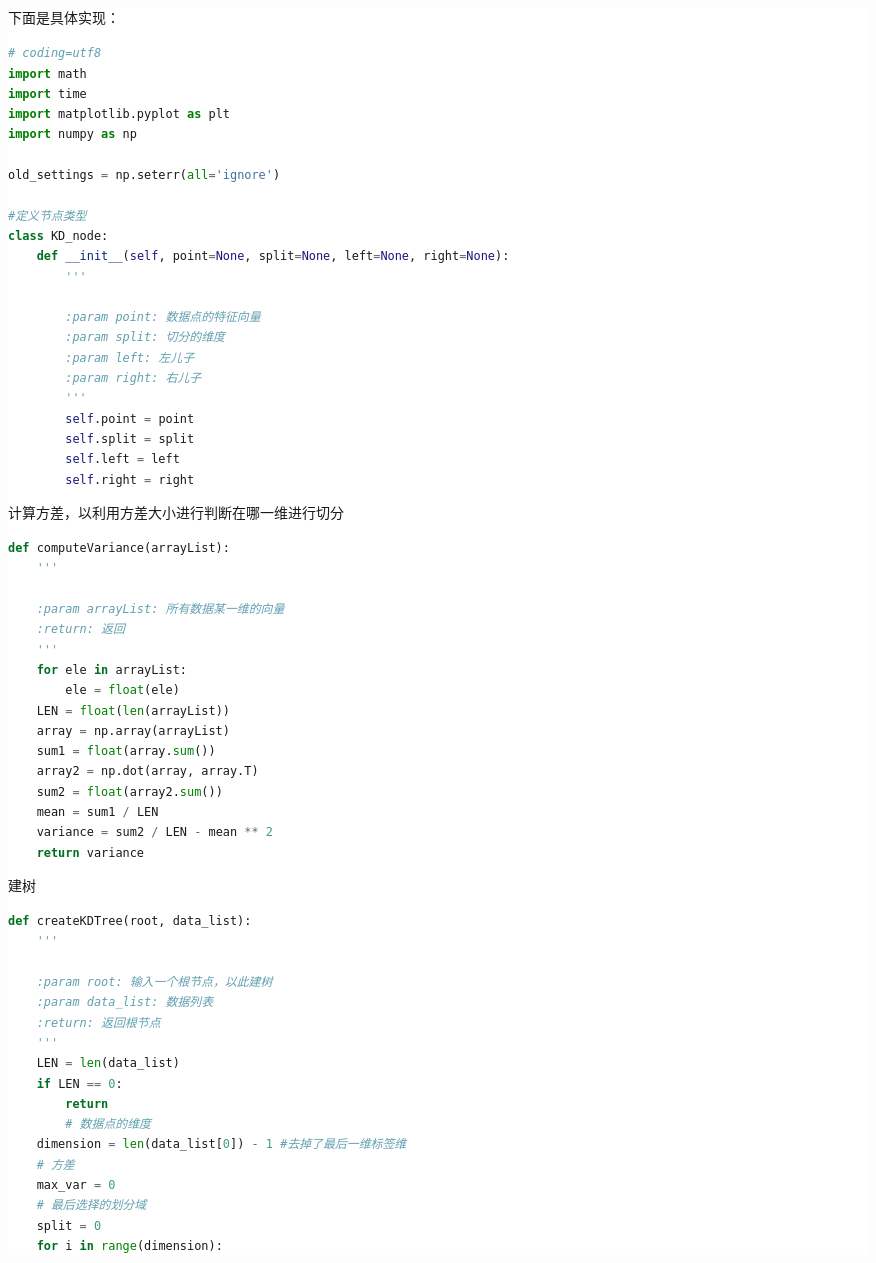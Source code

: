 下面是具体实现：
```python
# coding=utf8
import math
import time
import matplotlib.pyplot as plt
import numpy as np

old_settings = np.seterr(all='ignore')

#定义节点类型
class KD_node:
    def __init__(self, point=None, split=None, left=None, right=None):
        '''

        :param point: 数据点的特征向量
        :param split: 切分的维度
        :param left: 左儿子
        :param right: 右儿子
        '''
        self.point = point
        self.split = split
        self.left = left
        self.right = right
```

计算方差，以利用方差大小进行判断在哪一维进行切分
```python
def computeVariance(arrayList):
    '''

    :param arrayList: 所有数据某一维的向量
    :return: 返回
    '''
    for ele in arrayList:
        ele = float(ele)
    LEN = float(len(arrayList))
    array = np.array(arrayList)
    sum1 = float(array.sum())
    array2 = np.dot(array, array.T)
    sum2 = float(array2.sum())
    mean = sum1 / LEN
    variance = sum2 / LEN - mean ** 2
    return variance
```

建树
```python
def createKDTree(root, data_list):
    '''

    :param root: 输入一个根节点，以此建树
    :param data_list: 数据列表
    :return: 返回根节点
    '''
    LEN = len(data_list)
    if LEN == 0:
        return
        # 数据点的维度
    dimension = len(data_list[0]) - 1 #去掉了最后一维标签维
    # 方差
    max_var = 0
    # 最后选择的划分域
    split = 0
    for i in range(dimension):
```